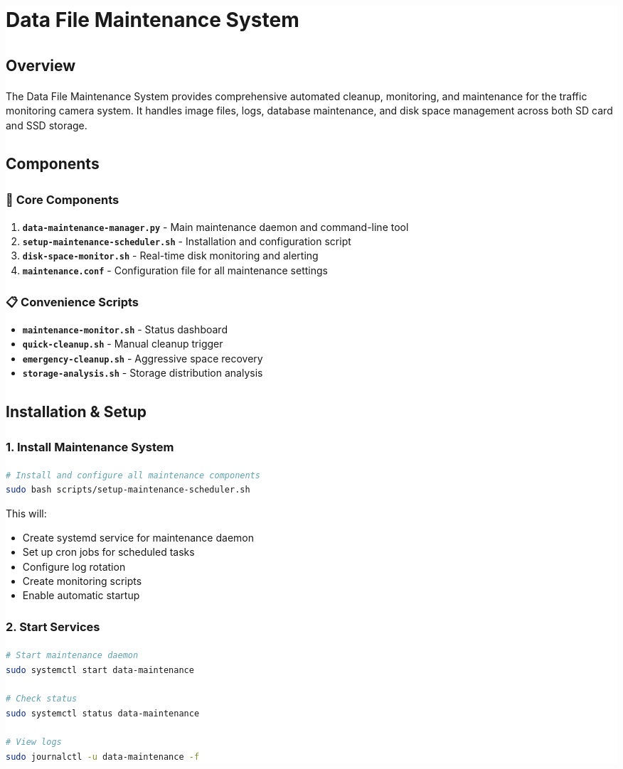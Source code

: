 # Data File Maintenance System

## Overview

The Data File Maintenance System provides comprehensive automated cleanup, monitoring, and maintenance for the traffic monitoring camera system. It handles image files, logs, database maintenance, and disk space management across both SD card and SSD storage.

## Components

### 🔧 **Core Components**

1. **`data-maintenance-manager.py`** - Main maintenance daemon and command-line tool
2. **`setup-maintenance-scheduler.sh`** - Installation and configuration script  
3. **`disk-space-monitor.sh`** - Real-time disk monitoring and alerting
4. **`maintenance.conf`** - Configuration file for all maintenance settings

### 📋 **Convenience Scripts**

- **`maintenance-monitor.sh`** - Status dashboard
- **`quick-cleanup.sh`** - Manual cleanup trigger
- **`emergency-cleanup.sh`** - Aggressive space recovery
- **`storage-analysis.sh`** - Storage distribution analysis

## Installation & Setup

### 1. **Install Maintenance System**

```bash
# Install and configure all maintenance components
sudo bash scripts/setup-maintenance-scheduler.sh
```

This will:
- Create systemd service for maintenance daemon
- Set up cron jobs for scheduled tasks  
- Configure log rotation
- Create monitoring scripts
- Enable automatic startup

### 2. **Start Services**

```bash
# Start maintenance daemon
sudo systemctl start data-maintenance

# Check status
sudo systemctl status data-maintenance

# View logs
sudo journalctl -u data-maintenance -f
```
